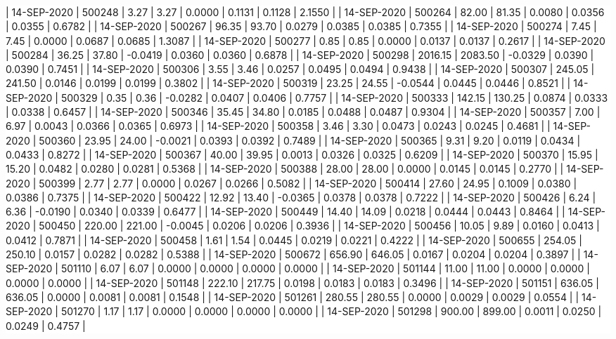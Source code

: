 | 14-SEP-2020 | 500248 | 3.27 | 3.27 | 0.0000 | 0.1131 | 0.1128 | 2.1550 |
| 14-SEP-2020 | 500264 | 82.00 | 81.35 | 0.0080 | 0.0356 | 0.0355 | 0.6782 |
| 14-SEP-2020 | 500267 | 96.35 | 93.70 | 0.0279 | 0.0385 | 0.0385 | 0.7355 |
| 14-SEP-2020 | 500274 | 7.45 | 7.45 | 0.0000 | 0.0687 | 0.0685 | 1.3087 |
| 14-SEP-2020 | 500277 | 0.85 | 0.85 | 0.0000 | 0.0137 | 0.0137 | 0.2617 |
| 14-SEP-2020 | 500284 | 36.25 | 37.80 | -0.0419 | 0.0360 | 0.0360 | 0.6878 |
| 14-SEP-2020 | 500298 | 2016.15 | 2083.50 | -0.0329 | 0.0390 | 0.0390 | 0.7451 |
| 14-SEP-2020 | 500306 | 3.55 | 3.46 | 0.0257 | 0.0495 | 0.0494 | 0.9438 |
| 14-SEP-2020 | 500307 | 245.05 | 241.50 | 0.0146 | 0.0199 | 0.0199 | 0.3802 |
| 14-SEP-2020 | 500319 | 23.25 | 24.55 | -0.0544 | 0.0445 | 0.0446 | 0.8521 |
| 14-SEP-2020 | 500329 | 0.35 | 0.36 | -0.0282 | 0.0407 | 0.0406 | 0.7757 |
| 14-SEP-2020 | 500333 | 142.15 | 130.25 | 0.0874 | 0.0333 | 0.0338 | 0.6457 |
| 14-SEP-2020 | 500346 | 35.45 | 34.80 | 0.0185 | 0.0488 | 0.0487 | 0.9304 |
| 14-SEP-2020 | 500357 | 7.00 | 6.97 | 0.0043 | 0.0366 | 0.0365 | 0.6973 |
| 14-SEP-2020 | 500358 | 3.46 | 3.30 | 0.0473 | 0.0243 | 0.0245 | 0.4681 |
| 14-SEP-2020 | 500360 | 23.95 | 24.00 | -0.0021 | 0.0393 | 0.0392 | 0.7489 |
| 14-SEP-2020 | 500365 | 9.31 | 9.20 | 0.0119 | 0.0434 | 0.0433 | 0.8272 |
| 14-SEP-2020 | 500367 | 40.00 | 39.95 | 0.0013 | 0.0326 | 0.0325 | 0.6209 |
| 14-SEP-2020 | 500370 | 15.95 | 15.20 | 0.0482 | 0.0280 | 0.0281 | 0.5368 |
| 14-SEP-2020 | 500388 | 28.00 | 28.00 | 0.0000 | 0.0145 | 0.0145 | 0.2770 |
| 14-SEP-2020 | 500399 | 2.77 | 2.77 | 0.0000 | 0.0267 | 0.0266 | 0.5082 |
| 14-SEP-2020 | 500414 | 27.60 | 24.95 | 0.1009 | 0.0380 | 0.0386 | 0.7375 |
| 14-SEP-2020 | 500422 | 12.92 | 13.40 | -0.0365 | 0.0378 | 0.0378 | 0.7222 |
| 14-SEP-2020 | 500426 | 6.24 | 6.36 | -0.0190 | 0.0340 | 0.0339 | 0.6477 |
| 14-SEP-2020 | 500449 | 14.40 | 14.09 | 0.0218 | 0.0444 | 0.0443 | 0.8464 |
| 14-SEP-2020 | 500450 | 220.00 | 221.00 | -0.0045 | 0.0206 | 0.0206 | 0.3936 |
| 14-SEP-2020 | 500456 | 10.05 | 9.89 | 0.0160 | 0.0413 | 0.0412 | 0.7871 |
| 14-SEP-2020 | 500458 | 1.61 | 1.54 | 0.0445 | 0.0219 | 0.0221 | 0.4222 |
| 14-SEP-2020 | 500655 | 254.05 | 250.10 | 0.0157 | 0.0282 | 0.0282 | 0.5388 |
| 14-SEP-2020 | 500672 | 656.90 | 646.05 | 0.0167 | 0.0204 | 0.0204 | 0.3897 |
| 14-SEP-2020 | 501110 | 6.07 | 6.07 | 0.0000 | 0.0000 | 0.0000 | 0.0000 |
| 14-SEP-2020 | 501144 | 11.00 | 11.00 | 0.0000 | 0.0000 | 0.0000 | 0.0000 |
| 14-SEP-2020 | 501148 | 222.10 | 217.75 | 0.0198 | 0.0183 | 0.0183 | 0.3496 |
| 14-SEP-2020 | 501151 | 636.05 | 636.05 | 0.0000 | 0.0081 | 0.0081 | 0.1548 |
| 14-SEP-2020 | 501261 | 280.55 | 280.55 | 0.0000 | 0.0029 | 0.0029 | 0.0554 |
| 14-SEP-2020 | 501270 | 1.17 | 1.17 | 0.0000 | 0.0000 | 0.0000 | 0.0000 |
| 14-SEP-2020 | 501298 | 900.00 | 899.00 | 0.0011 | 0.0250 | 0.0249 | 0.4757 |